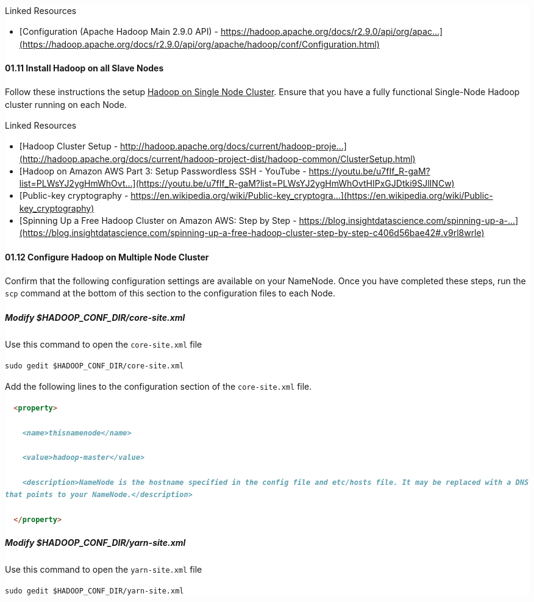 Linked Resources

- [Configuration (Apache Hadoop Main 2.9.0 API) - https://hadoop.apache.org/docs/r2.9.0/api/org/apac...](https://hadoop.apache.org/docs/r2.9.0/api/org/apache/hadoop/conf/Configuration.html)

#### 01.11 Install Hadoop on all Slave Nodes

Follow these instructions the setup [Hadoop on Single Node Cluster](http://klasserom.azurewebsites.net/CourseStrands/Binder/3380). Ensure that you have a fully functional Single-Node Hadoop cluster running on each Node.

Linked Resources

- [Hadoop Cluster Setup - http://hadoop.apache.org/docs/current/hadoop-proje...](http://hadoop.apache.org/docs/current/hadoop-project-dist/hadoop-common/ClusterSetup.html)
- [Hadoop on Amazon AWS Part 3: Setup Passwordless SSH - YouTube - https://youtu.be/u7fIf_R-gaM?list=PLWsYJ2ygHmWhOvt...](https://youtu.be/u7fIf_R-gaM?list=PLWsYJ2ygHmWhOvtHIPxGJDtki9SJlINCw)
- [Public-key cryptography - https://en.wikipedia.org/wiki/Public-key_cryptogra...](https://en.wikipedia.org/wiki/Public-key_cryptography)
- [Spinning Up a Free Hadoop Cluster on Amazon AWS: Step by Step - https://blog.insightdatascience.com/spinning-up-a-...](https://blog.insightdatascience.com/spinning-up-a-free-hadoop-cluster-step-by-step-c406d56bae42#.v9rl8wrle)

#### 01.12 Configure Hadoop on Multiple Node Cluster

Confirm that the following configuration settings are available on your NameNode. Once you have completed these steps, run the `scp` command at the bottom of this section to  the configuration files to each Node.

##### Modify $HADOOP_CONF_DIR/core-site.xml

Use this command to open the `core-site.xml` file

```shell
sudo gedit $HADOOP_CONF_DIR/core-site.xml
```

Add the following lines to the configuration section of the `core-site.xml` file. 

```markdown
  <property>

    <name>thisnamenode</name>

    <value>hadoop-master</value>

    <description>NameNode is the hostname specified in the config file and etc/hosts file. It may be replaced with a DNS that points to your NameNode.</description>

  </property>
```

##### Modify $HADOOP_CONF_DIR/yarn-site.xml

Use this command to open the `yarn-site.xml` file

```shell
sudo gedit $HADOOP_CONF_DIR/yarn-site.xml
```
